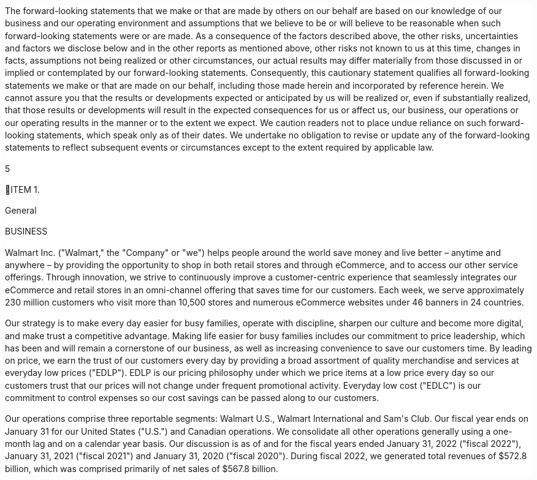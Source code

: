 The forward-looking statements that we make or that are made by others on our behalf are based on our knowledge of our business and our operating environment
and assumptions that we believe to be or will believe to be reasonable when such forward-looking statements were or are made. As a consequence of the factors
described above, the other risks, uncertainties and factors we disclose below and in the other reports as mentioned above, other risks not known to us at this time,
changes in facts, assumptions not being realized or other circumstances, our actual results may differ materially from those discussed in or implied or
contemplated by our forward-looking statements. Consequently, this cautionary statement qualifies all forward-looking statements we make or that are made on
our behalf, including those made herein and incorporated by reference herein. We cannot assure you that the results or developments expected or anticipated by us
will be realized or, even if substantially realized, that those results or developments will result in the expected consequences for us or affect us, our business, our
operations or our operating results in the manner or to the extent we expect. We caution readers not to place undue reliance on such forward-looking statements,
which speak only as of their dates. We undertake no obligation to revise or update any of the forward-looking statements to reflect subsequent events or
circumstances except to the extent required by applicable law.

5

ITEM 1.

General

BUSINESS

Walmart Inc. ("Walmart," the "Company" or "we") helps people around the world save money and live better – anytime and anywhere – by providing the
opportunity to shop in both retail stores and through eCommerce, and to access our other service offerings. Through innovation, we strive to continuously improve
a customer-centric experience that seamlessly integrates our eCommerce and retail stores in an omni-channel offering that saves time for our customers. Each
week, we serve approximately 230 million customers who visit more than 10,500 stores and numerous eCommerce websites under 46 banners in 24 countries.

Our strategy is to make every day easier for busy families, operate with discipline, sharpen our culture and become more digital, and make trust a competitive
advantage. Making life easier for busy families includes our commitment to price leadership, which has been and will remain a cornerstone of our business, as
well as increasing convenience to save our customers time. By leading on price, we earn the trust of our customers every day by providing a broad assortment of
quality merchandise and services at everyday low prices ("EDLP"). EDLP is our pricing philosophy under which we price items at a low price every day so our
customers trust that our prices will not change under frequent promotional activity. Everyday low cost ("EDLC") is our commitment to control expenses so our
cost savings can be passed along to our customers.

Our operations comprise three reportable segments: Walmart U.S., Walmart International and Sam's Club. Our fiscal year ends on January 31 for our United States
("U.S.") and Canadian operations. We consolidate all other operations generally using a one-month lag and on a calendar year basis. Our discussion is as of and
for the fiscal years ended January 31, 2022 ("fiscal 2022"), January 31, 2021 ("fiscal 2021") and January 31, 2020 ("fiscal 2020"). During fiscal 2022, we
generated total revenues of $572.8 billion, which was comprised primarily of net sales of $567.8 billion.

